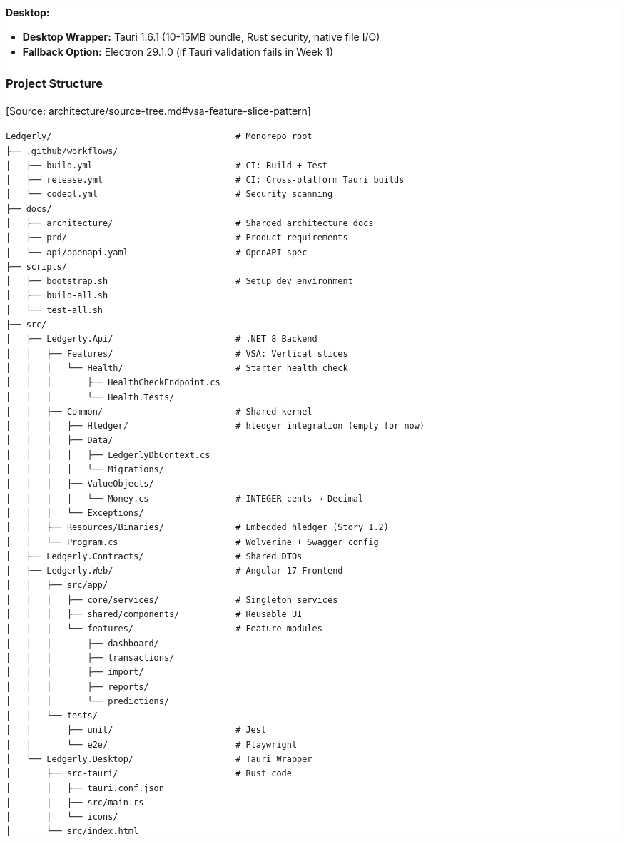 **Desktop:**
- **Desktop Wrapper:** Tauri 1.6.1 (10-15MB bundle, Rust security, native file I/O)
- **Fallback Option:** Electron 29.1.0 (if Tauri validation fails in Week 1)

### Project Structure
[Source: architecture/source-tree.md#vsa-feature-slice-pattern]

```
Ledgerly/                                    # Monorepo root
├── .github/workflows/
│   ├── build.yml                            # CI: Build + Test
│   ├── release.yml                          # CI: Cross-platform Tauri builds
│   └── codeql.yml                           # Security scanning
├── docs/
│   ├── architecture/                        # Sharded architecture docs
│   ├── prd/                                 # Product requirements
│   └── api/openapi.yaml                     # OpenAPI spec
├── scripts/
│   ├── bootstrap.sh                         # Setup dev environment
│   ├── build-all.sh
│   └── test-all.sh
├── src/
│   ├── Ledgerly.Api/                        # .NET 8 Backend
│   │   ├── Features/                        # VSA: Vertical slices
│   │   │   └── Health/                      # Starter health check
│   │   │       ├── HealthCheckEndpoint.cs
│   │   │       └── Health.Tests/
│   │   ├── Common/                          # Shared kernel
│   │   │   ├── Hledger/                     # hledger integration (empty for now)
│   │   │   ├── Data/
│   │   │   │   ├── LedgerlyDbContext.cs
│   │   │   │   └── Migrations/
│   │   │   ├── ValueObjects/
│   │   │   │   └── Money.cs                 # INTEGER cents → Decimal
│   │   │   └── Exceptions/
│   │   ├── Resources/Binaries/              # Embedded hledger (Story 1.2)
│   │   └── Program.cs                       # Wolverine + Swagger config
│   ├── Ledgerly.Contracts/                  # Shared DTOs
│   ├── Ledgerly.Web/                        # Angular 17 Frontend
│   │   ├── src/app/
│   │   │   ├── core/services/               # Singleton services
│   │   │   ├── shared/components/           # Reusable UI
│   │   │   └── features/                    # Feature modules
│   │   │       ├── dashboard/
│   │   │       ├── transactions/
│   │   │       ├── import/
│   │   │       ├── reports/
│   │   │       └── predictions/
│   │   └── tests/
│   │       ├── unit/                        # Jest
│   │       └── e2e/                         # Playwright
│   └── Ledgerly.Desktop/                    # Tauri Wrapper
│       ├── src-tauri/                       # Rust code
│       │   ├── tauri.conf.json
│       │   ├── src/main.rs
│       │   └── icons/
│       └── src/index.html
```
